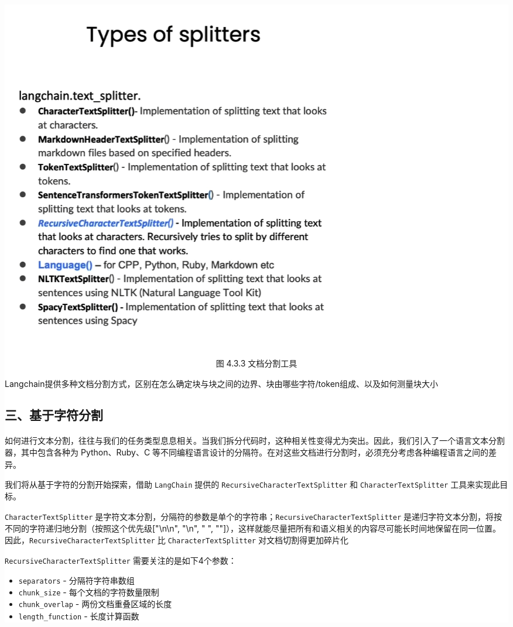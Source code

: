 ![image.png](../figures/C4/types-of-splitters.png)

<div align='center'> 图 4.3.3 文档分割工具 </div>

Langchain提供多种文档分割方式，区别在怎么确定块与块之间的边界、块由哪些字符/token组成、以及如何测量块大小

## 三、基于字符分割


如何进行文本分割，往往与我们的任务类型息息相关。当我们拆分代码时，这种相关性变得尤为突出。因此，我们引入了一个语言文本分割器，其中包含各种为 Python、Ruby、C 等不同编程语言设计的分隔符。在对这些文档进行分割时，必须充分考虑各种编程语言之间的差异。

我们将从基于字符的分割开始探索，借助 `LangChain` 提供的 `RecursiveCharacterTextSplitter` 和 `CharacterTextSplitter` 工具来实现此目标。

`CharacterTextSplitter` 是字符文本分割，分隔符的参数是单个的字符串；`RecursiveCharacterTextSplitter` 是递归字符文本分割，将按不同的字符递归地分割（按照这个优先级["\n\n", "\n", " ", ""]），这样就能尽量把所有和语义相关的内容尽可能长时间地保留在同一位置。因此，`RecursiveCharacterTextSplitter` 比 `CharacterTextSplitter` 对文档切割得更加碎片化

`RecursiveCharacterTextSplitter` 需要关注的是如下4个参数：

* `separators` - 分隔符字符串数组
* `chunk_size` - 每个文档的字符数量限制
* `chunk_overlap` - 两份文档重叠区域的长度
* `length_function` - 长度计算函数
